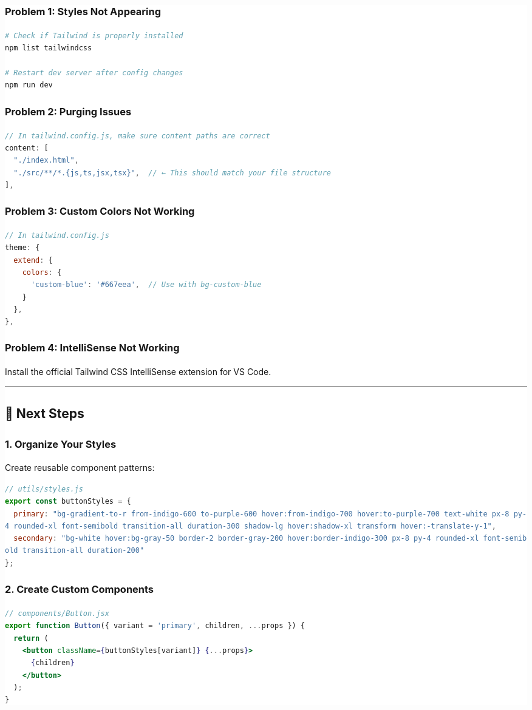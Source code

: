 ### Problem 1: Styles Not Appearing
```bash
# Check if Tailwind is properly installed
npm list tailwindcss

# Restart dev server after config changes
npm run dev
```

### Problem 2: Purging Issues
```javascript
// In tailwind.config.js, make sure content paths are correct
content: [
  "./index.html",
  "./src/**/*.{js,ts,jsx,tsx}",  // ← This should match your file structure
],
```

### Problem 3: Custom Colors Not Working
```javascript
// In tailwind.config.js
theme: {
  extend: {
    colors: {
      'custom-blue': '#667eea',  // Use with bg-custom-blue
    }
  },
},
```

### Problem 4: IntelliSense Not Working
Install the official Tailwind CSS IntelliSense extension for VS Code.

---

## 🚀 Next Steps

### 1. Organize Your Styles
Create reusable component patterns:
```jsx
// utils/styles.js
export const buttonStyles = {
  primary: "bg-gradient-to-r from-indigo-600 to-purple-600 hover:from-indigo-700 hover:to-purple-700 text-white px-8 py-4 rounded-xl font-semibold transition-all duration-300 shadow-lg hover:shadow-xl transform hover:-translate-y-1",
  secondary: "bg-white hover:bg-gray-50 border-2 border-gray-200 hover:border-indigo-300 px-8 py-4 rounded-xl font-semibold transition-all duration-200"
};
```

### 2. Create Custom Components
```jsx
// components/Button.jsx
export function Button({ variant = 'primary', children, ...props }) {
  return (
    <button className={buttonStyles[variant]} {...props}>
      {children}
    </button>
  );
}
```

